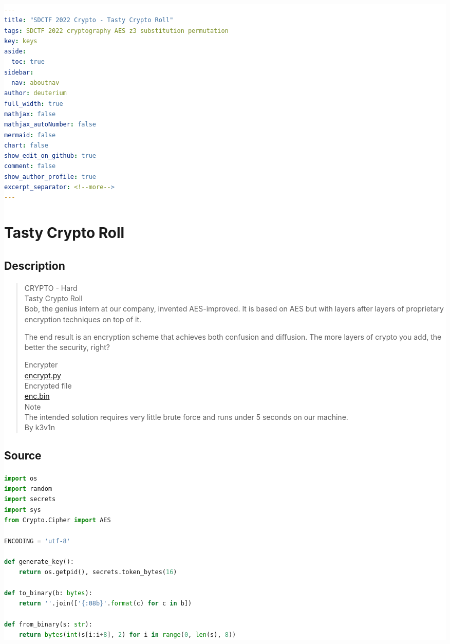 ```yaml
---
title: "SDCTF 2022 Crypto - Tasty Crypto Roll"
tags: SDCTF 2022 cryptography AES z3 substitution permutation
key: keys
aside:
  toc: true
sidebar:
  nav: aboutnav
author: deuterium
full_width: true
mathjax: false
mathjax_autoNumber: false
mermaid: false
chart: false
show_edit_on_github: true
comment: false
show_author_profile: true
excerpt_separator: <!--more-->
---
```




# Tasty Crypto Roll
## Description
> CRYPTO - Hard   
> Tasty Crypto Roll  
> Bob, the genius intern at our company, invented AES-improved. It is based on AES but with layers after layers of proprietary encryption techniques on top of it.  
> 
> The end result is an encryption scheme that achieves both confusion and diffusion. The more layers of crypto you add, the better the security, right?  
> 
> Encrypter  
> [encrypt.py](encrypt.py)  
> Encrypted file  
> [enc.bin](enc.bin)  
> Note  
> The intended solution requires very little brute force and runs under 5 seconds on our machine.  
> By k3v1n  
> 

## Source
```python
import os
import random
import secrets
import sys
from Crypto.Cipher import AES

ENCODING = 'utf-8'

def generate_key():
    return os.getpid(), secrets.token_bytes(16)

def to_binary(b: bytes):
    return ''.join(['{:08b}'.format(c) for c in b])

def from_binary(s: str):
    return bytes(int(s[i:i+8], 2) for i in range(0, len(s), 8))

```